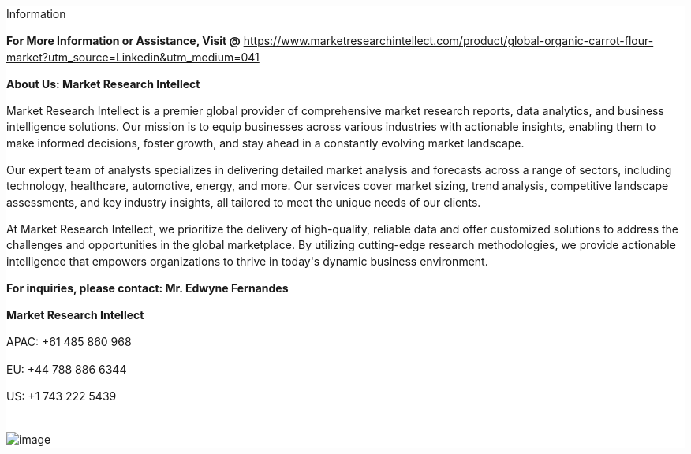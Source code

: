 Information</li></ul></div><div class="article-main__content" data-test-id="publishing-text-block"><p><span class="font-[700]"><strong>For More Information or Assistance, Visit @</strong>&nbsp;<a href="https://www.marketresearchintellect.com/product/global-organic-carrot-flour-market?utm_source=Linkedin&utm_medium=041">https://www.marketresearchintellect.com/product/global-organic-carrot-flour-market?utm_source=Linkedin&utm_medium=041</a></span></p><p><strong>About Us: Market Research Intellect</strong></p><p>Market Research Intellect is a premier global provider of comprehensive market research reports, data analytics, and business intelligence solutions. Our mission is to equip businesses across various industries with actionable insights, enabling them to make informed decisions, foster growth, and stay ahead in a constantly evolving market landscape.</p><p>Our expert team of analysts specializes in delivering detailed market analysis and forecasts across a range of sectors, including technology, healthcare, automotive, energy, and more. Our services cover market sizing, trend analysis, competitive landscape assessments, and key industry insights, all tailored to meet the unique needs of our clients.</p><p>At Market Research Intellect, we prioritize the delivery of high-quality, reliable data and offer customized solutions to address the challenges and opportunities in the global marketplace. By utilizing cutting-edge research methodologies, we provide actionable intelligence that empowers organizations to thrive in today's dynamic business environment.</p><p><strong>For inquiries, please contact: Mr. Edwyne Fernandes</strong></p><p><strong>Market Research Intellect</strong></p><p>APAC: +61 485 860 968</p><p>EU: +44 788 886 6344</p><p>US: +1 743 222 5439</p></div><div class="article-main__content" data-test-id="publishing-text-block">&nbsp;</div>
![image](https://github.com/user-attachments/assets/22533abf-7955-42e6-9861-7439f3731792)
